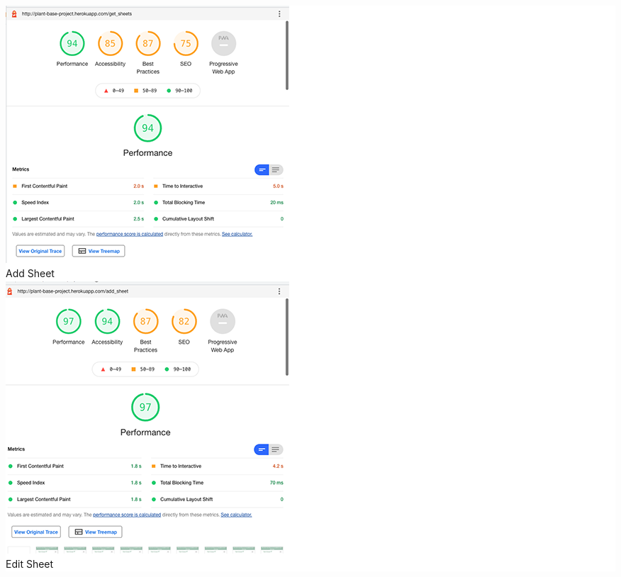 ![Sheets](static/images/sheets-lighthouse.png)     
Add Sheet        
![Add Sheet](static/images/add-sheet-lighthouse.png)    
Edit Sheet     